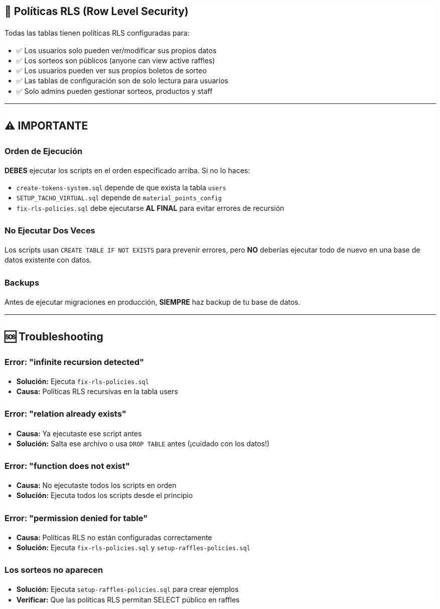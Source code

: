 
## 🔐 Políticas RLS (Row Level Security)

Todas las tablas tienen políticas RLS configuradas para:
- ✅ Los usuarios solo pueden ver/modificar sus propios datos
- ✅ Los sorteos son públicos (anyone can view active raffles)
- ✅ Los usuarios pueden ver sus propios boletos de sorteo
- ✅ Las tablas de configuración son de solo lectura para usuarios
- ✅ Solo admins pueden gestionar sorteos, productos y staff

---

## ⚠️ IMPORTANTE

### Orden de Ejecución
**DEBES** ejecutar los scripts en el orden especificado arriba. Si no lo haces:
- `create-tokens-system.sql` depende de que exista la tabla `users`
- `SETUP_TACHO_VIRTUAL.sql` depende de `material_points_config`
- `fix-rls-policies.sql` debe ejecutarse **AL FINAL** para evitar errores de recursión

### No Ejecutar Dos Veces
Los scripts usan `CREATE TABLE IF NOT EXISTS` para prevenir errores, pero **NO** deberías ejecutar todo de nuevo en una base de datos existente con datos.

### Backups
Antes de ejecutar migraciones en producción, **SIEMPRE** haz backup de tu base de datos.

---

## 🆘 Troubleshooting

### Error: "infinite recursion detected"
- **Solución:** Ejecuta `fix-rls-policies.sql`
- **Causa:** Políticas RLS recursivas en la tabla users

### Error: "relation already exists"
- **Causa:** Ya ejecutaste ese script antes
- **Solución:** Salta ese archivo o usa `DROP TABLE` antes (¡cuidado con los datos!)

### Error: "function does not exist"
- **Causa:** No ejecutaste todos los scripts en orden
- **Solución:** Ejecuta todos los scripts desde el principio

### Error: "permission denied for table"
- **Causa:** Políticas RLS no están configuradas correctamente
- **Solución:** Ejecuta `fix-rls-policies.sql` y `setup-raffles-policies.sql`

### Los sorteos no aparecen
- **Solución:** Ejecuta `setup-raffles-policies.sql` para crear ejemplos
- **Verificar:** Que las políticas RLS permitan SELECT público en raffles
